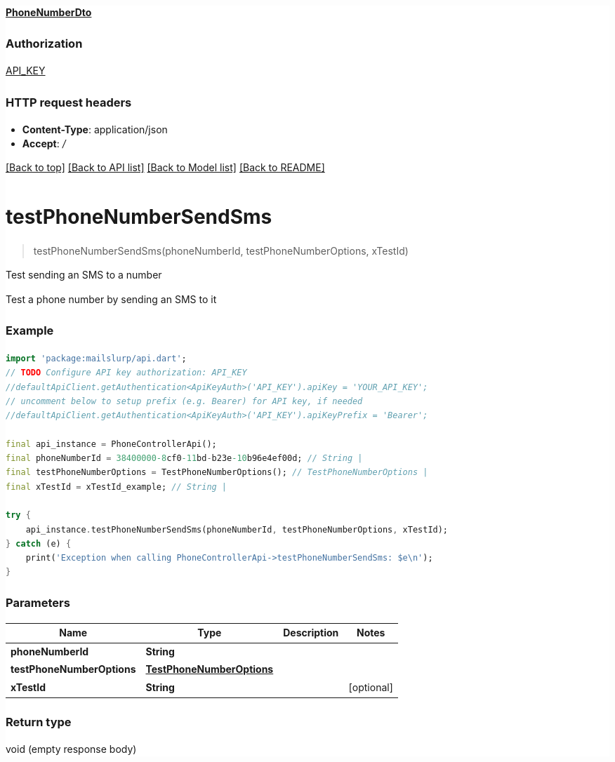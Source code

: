 [**PhoneNumberDto**](PhoneNumberDto)

### Authorization

[API_KEY](../README#API_KEY)

### HTTP request headers

 - **Content-Type**: application/json
 - **Accept**: */*

[[Back to top]](#) [[Back to API list]](../README#documentation-for-api-endpoints) [[Back to Model list]](../README#documentation-for-models) [[Back to README]](../README)

# **testPhoneNumberSendSms**
> testPhoneNumberSendSms(phoneNumberId, testPhoneNumberOptions, xTestId)

Test sending an SMS to a number

Test a phone number by sending an SMS to it

### Example
```dart
import 'package:mailslurp/api.dart';
// TODO Configure API key authorization: API_KEY
//defaultApiClient.getAuthentication<ApiKeyAuth>('API_KEY').apiKey = 'YOUR_API_KEY';
// uncomment below to setup prefix (e.g. Bearer) for API key, if needed
//defaultApiClient.getAuthentication<ApiKeyAuth>('API_KEY').apiKeyPrefix = 'Bearer';

final api_instance = PhoneControllerApi();
final phoneNumberId = 38400000-8cf0-11bd-b23e-10b96e4ef00d; // String | 
final testPhoneNumberOptions = TestPhoneNumberOptions(); // TestPhoneNumberOptions | 
final xTestId = xTestId_example; // String | 

try {
    api_instance.testPhoneNumberSendSms(phoneNumberId, testPhoneNumberOptions, xTestId);
} catch (e) {
    print('Exception when calling PhoneControllerApi->testPhoneNumberSendSms: $e\n');
}
```

### Parameters

Name | Type | Description  | Notes
------------- | ------------- | ------------- | -------------
 **phoneNumberId** | **String**|  | 
 **testPhoneNumberOptions** | [**TestPhoneNumberOptions**](TestPhoneNumberOptions)|  | 
 **xTestId** | **String**|  | [optional] 

### Return type

void (empty response body)
